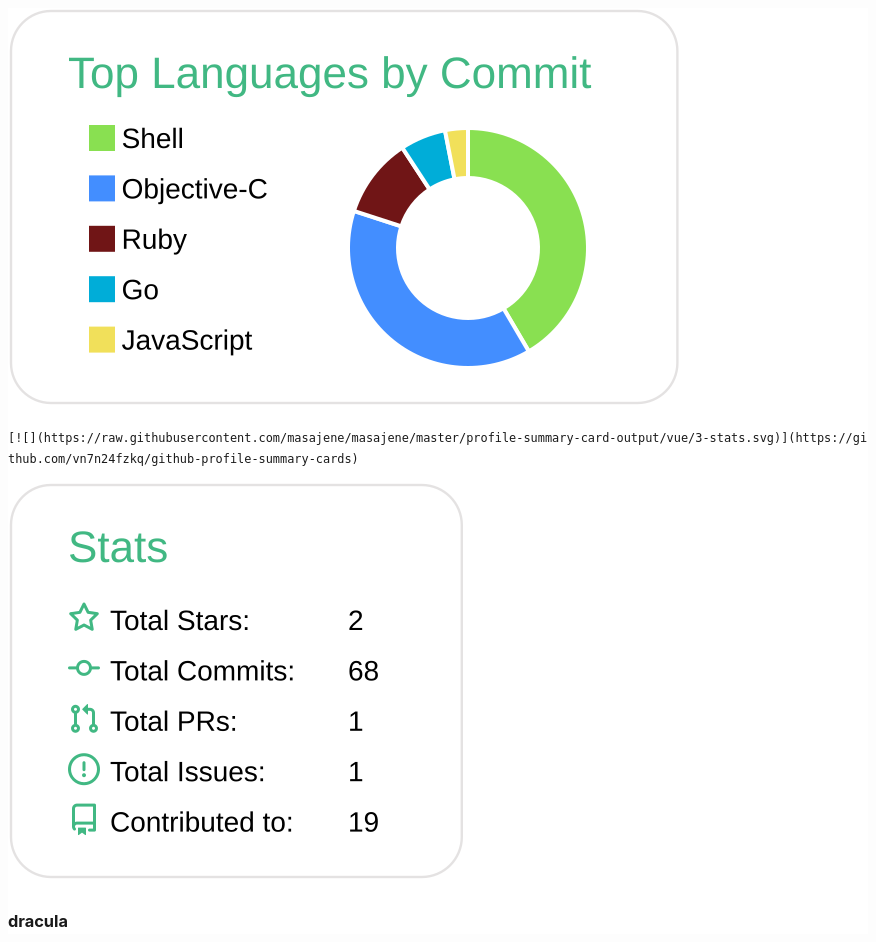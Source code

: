 ![](https://raw.githubusercontent.com/masajene/masajene/master/profile-summary-card-output/vue/2-most-commit-language.svg)


```
[![](https://raw.githubusercontent.com/masajene/masajene/master/profile-summary-card-output/vue/3-stats.svg)](https://github.com/vn7n24fzkq/github-profile-summary-cards)
```
![](https://raw.githubusercontent.com/masajene/masajene/master/profile-summary-card-output/vue/3-stats.svg)


### dracula
